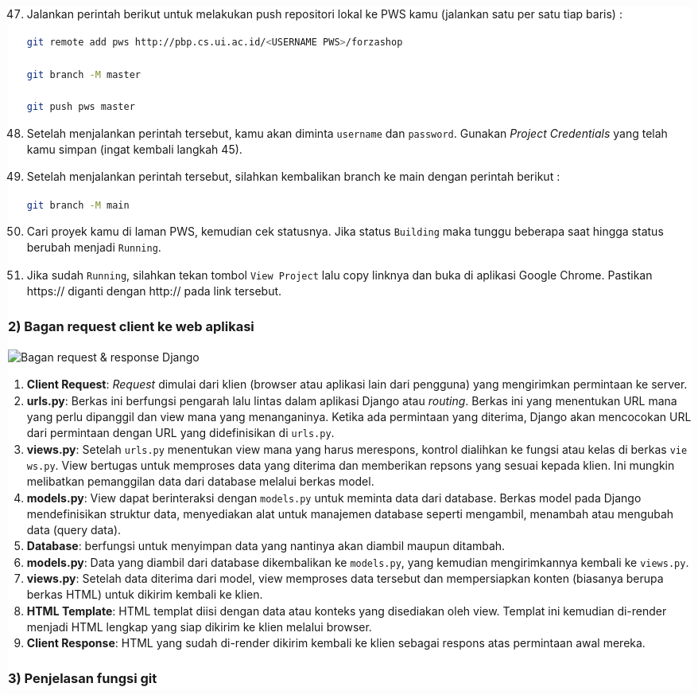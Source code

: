 47. Jalankan perintah berikut untuk melakukan push repositori lokal ke PWS kamu (jalankan satu per satu tiap baris) :

    ```bash
    git remote add pws http://pbp.cs.ui.ac.id/<USERNAME PWS>/forzashop

    git branch -M master

    git push pws master
    ```

48. Setelah menjalankan perintah tersebut, kamu akan diminta `username` dan `password`. Gunakan _Project Credentials_ yang telah kamu simpan (ingat kembali langkah 45).
49. Setelah menjalankan perintah tersebut, silahkan kembalikan branch ke main dengan perintah berikut :
    ```bash
    git branch -M main
    ```
50. Cari proyek kamu di laman PWS, kemudian cek statusnya. Jika status `Building` maka tunggu beberapa saat hingga status berubah menjadi `Running`.
51. Jika sudah `Running`, silahkan tekan tombol `View Project` lalu copy linknya dan buka di aplikasi Google Chrome. Pastikan https:// diganti dengan http:// pada link tersebut.

### 2) Bagan request client ke web aplikasi

![Bagan request & response Django](https://media.discordapp.net/attachments/1282983858366709760/1282983954428727297/image.png?ex=66e1576b&is=66e005eb&hm=517619d624477fa55cb868d4a1212506b33e854c7b3291eb4ed0586939663fe0&=&format=webp&quality=lossless&width=1428&height=994)


1.  **Client Request**: _Request_ dimulai dari klien (browser atau aplikasi lain dari pengguna) yang mengirimkan permintaan ke server.
2.  **urls.py**: Berkas ini berfungsi pengarah lalu lintas dalam aplikasi Django atau _routing_. Berkas ini yang menentukan URL mana yang perlu dipanggil dan view mana yang menanganinya. Ketika ada permintaan yang diterima, Django akan mencocokan URL dari permintaan dengan URL yang didefinisikan di `urls.py`.
3.  **views.py**: Setelah `urls.py` menentukan view mana yang harus merespons, kontrol dialihkan ke fungsi atau kelas di berkas `views.py`.
    View bertugas untuk memproses data yang diterima dan memberikan repsons yang sesuai kepada klien. Ini mungkin melibatkan pemanggilan data dari database melalui berkas model.
4.  **models.py**: View dapat berinteraksi dengan `models.py` untuk meminta data dari database.
    Berkas model pada Django mendefinisikan struktur data, menyediakan alat untuk manajemen database seperti mengambil, menambah atau mengubah data (query data).
5.  **Database**: berfungsi untuk menyimpan data yang nantinya akan diambil maupun ditambah.
6.  **models.py**: Data yang diambil dari database dikembalikan ke `models.py`, yang kemudian mengirimkannya kembali ke `views.py`.
7.  **views.py**: Setelah data diterima dari model, view memproses data tersebut dan mempersiapkan konten (biasanya berupa berkas HTML) untuk dikirim kembali ke klien.
8.  **HTML Template**: HTML templat diisi dengan data atau konteks yang disediakan oleh view. Templat ini kemudian di-render menjadi HTML lengkap yang siap dikirim ke klien melalui browser.
9.  **Client Response**: HTML yang sudah di-render dikirim kembali ke klien sebagai respons atas permintaan awal mereka.


### 3) Penjelasan fungsi git
